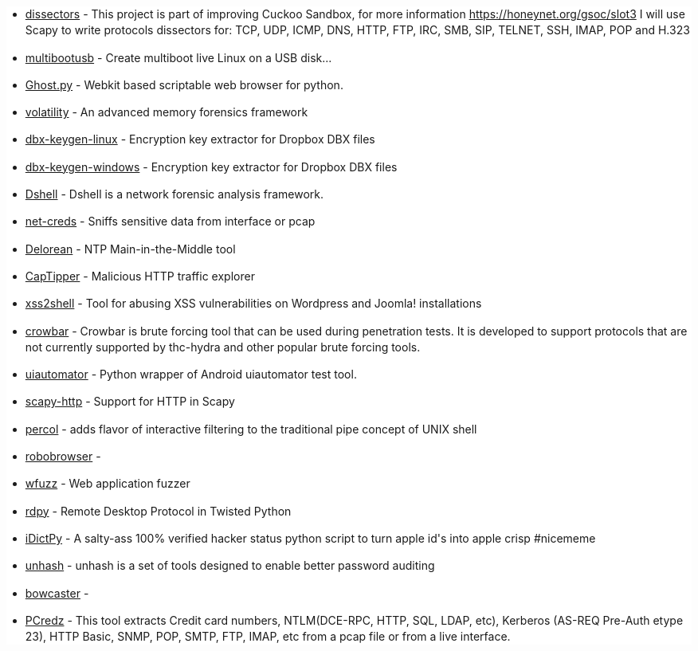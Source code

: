 - [dissectors](https://github.com/cssaheel/dissectors) - This project is part of improving Cuckoo Sandbox, for more information https://honeynet.org/gsoc/slot3  I will use Scapy to write protocols dissectors for: TCP, UDP, ICMP, DNS, HTTP, FTP, IRC, SMB, SIP, TELNET, SSH, IMAP, POP and H.323

- [multibootusb](https://github.com/mbusb/multibootusb) - Create multiboot live Linux on a USB disk...

- [Ghost.py](https://github.com/jeanphix/Ghost.py) - Webkit based scriptable web browser for python.

- [volatility](https://github.com/volatilityfoundation/volatility) - An advanced memory forensics framework

- [dbx-keygen-linux](https://github.com/newsoft/dbx-keygen-linux) - Encryption key extractor for Dropbox DBX files

- [dbx-keygen-windows](https://github.com/newsoft/dbx-keygen-windows) - Encryption key extractor for Dropbox DBX files

- [Dshell](https://github.com/USArmyResearchLab/Dshell) - Dshell is a network forensic analysis framework.

- [net-creds](https://github.com/DanMcInerney/net-creds) - Sniffs sensitive data from interface or pcap

- [Delorean](https://github.com/PentesterES/Delorean) - NTP Main-in-the-Middle tool

- [CapTipper](https://github.com/omriher/CapTipper) - Malicious HTTP traffic explorer

- [xss2shell](https://github.com/Prochainezo/xss2shell) - Tool for abusing XSS vulnerabilities on Wordpress and Joomla! installations

- [crowbar](https://github.com/galkan/crowbar) - Crowbar is brute forcing tool that can be used during penetration tests. It is developed to support protocols that are not currently supported by thc-hydra and other popular brute forcing tools.

- [uiautomator](https://github.com/xiaocong/uiautomator) - Python wrapper of Android uiautomator test tool.

- [scapy-http](https://github.com/invernizzi/scapy-http) - Support for HTTP in Scapy

- [percol](https://github.com/mooz/percol) - adds flavor of interactive filtering to the traditional pipe concept of UNIX shell

- [robobrowser](https://github.com/jmcarp/robobrowser) - 

- [wfuzz](https://github.com/xmendez/wfuzz) - Web application fuzzer

- [rdpy](https://github.com/citronneur/rdpy) - Remote Desktop Protocol in Twisted Python

- [iDictPy](https://github.com/Pilfer/iDictPy) - A salty-ass 100% verified hacker status python script to turn apple id's into apple crisp #nicememe

- [unhash](https://github.com/tkisason/unhash) - unhash is a set of tools designed to enable better password auditing

- [bowcaster](https://github.com/zcutlip/bowcaster) - 

- [PCredz](https://github.com/lgandx/PCredz) - This tool extracts Credit card numbers, NTLM(DCE-RPC, HTTP, SQL, LDAP, etc), Kerberos (AS-REQ Pre-Auth etype 23), HTTP Basic, SNMP, POP, SMTP, FTP, IMAP, etc from a pcap file or from a live interface.
